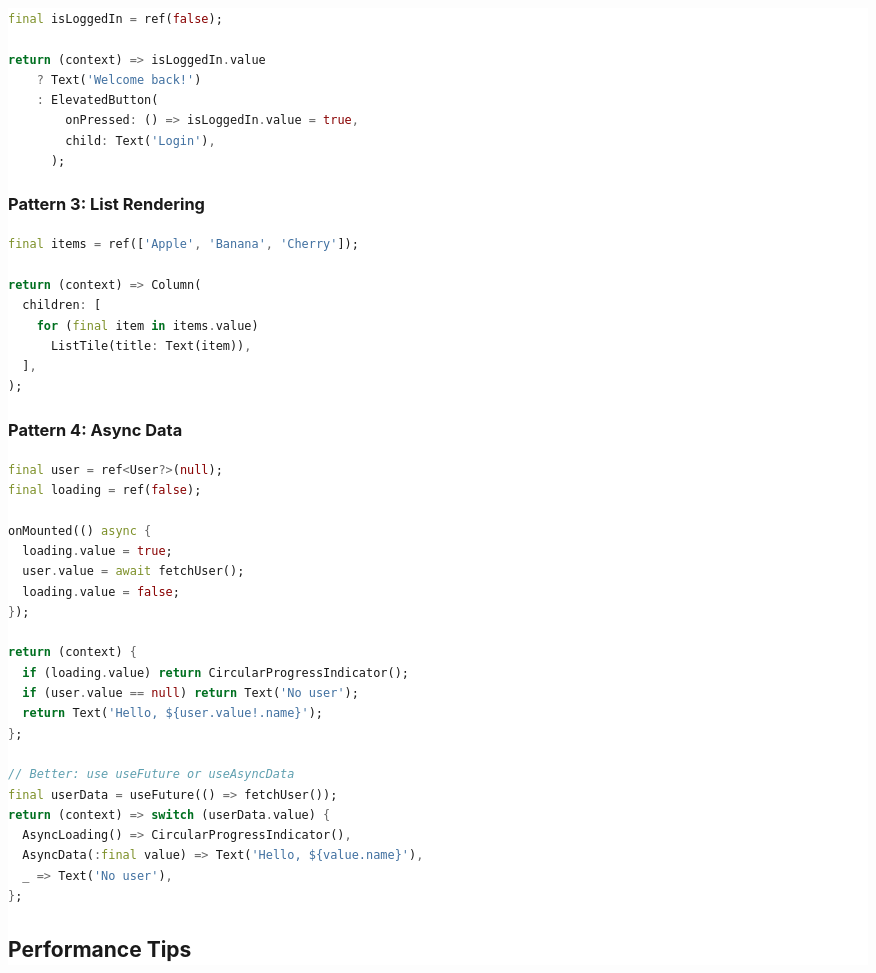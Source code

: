 ```dart
final isLoggedIn = ref(false);

return (context) => isLoggedIn.value
    ? Text('Welcome back!')
    : ElevatedButton(
        onPressed: () => isLoggedIn.value = true,
        child: Text('Login'),
      );
```

### Pattern 3: List Rendering

```dart
final items = ref(['Apple', 'Banana', 'Cherry']);

return (context) => Column(
  children: [
    for (final item in items.value)
      ListTile(title: Text(item)),
  ],
);
```

### Pattern 4: Async Data

```dart
final user = ref<User?>(null);
final loading = ref(false);

onMounted(() async {
  loading.value = true;
  user.value = await fetchUser();
  loading.value = false;
});

return (context) {
  if (loading.value) return CircularProgressIndicator();
  if (user.value == null) return Text('No user');
  return Text('Hello, ${user.value!.name}');
};

// Better: use useFuture or useAsyncData
final userData = useFuture(() => fetchUser());
return (context) => switch (userData.value) {
  AsyncLoading() => CircularProgressIndicator(),
  AsyncData(:final value) => Text('Hello, ${value.name}'),
  _ => Text('No user'),
};
```

## Performance Tips
